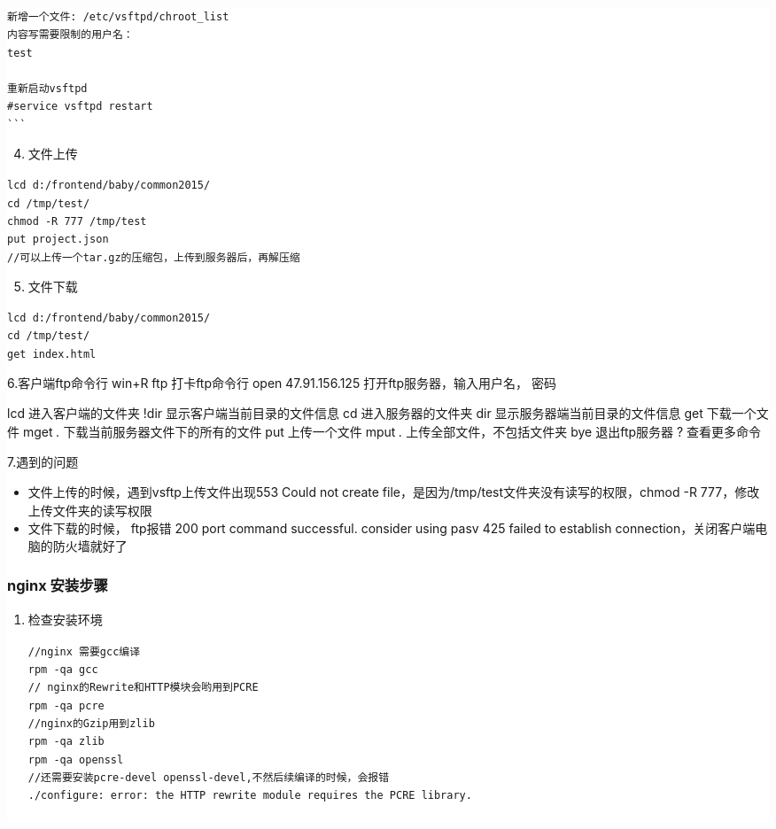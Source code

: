     新增一个文件: /etc/vsftpd/chroot_list
    内容写需要限制的用户名：
    test

    重新启动vsftpd
    #service vsftpd restart
    ```
 4. 文件上传 
 ```
 lcd d:/frontend/baby/common2015/ 
 cd /tmp/test/
 chmod -R 777 /tmp/test
 put project.json
 //可以上传一个tar.gz的压缩包，上传到服务器后，再解压缩
 ```
 5. 文件下载
  ```
 lcd d:/frontend/baby/common2015/ 
 cd /tmp/test/
 get index.html
 ```
 6.客户端ftp命令行
 win+R ftp 打卡ftp命令行
 open 47.91.156.125 打开ftp服务器，输入用户名， 密码
 
 lcd 进入客户端的文件夹
 !dir 显示客户端当前目录的文件信息
 cd 进入服务器的文件夹
 dir 显示服务器端当前目录的文件信息
 get 下载一个文件
 mget *.* 下载当前服务器文件下的所有的文件
 put 上传一个文件
 mput *.* 上传全部文件，不包括文件夹
 bye 退出ftp服务器
 ? 查看更多命令
 
 7.遇到的问题
  - 文件上传的时候，遇到vsftp上传文件出现553 Could not create file，是因为/tmp/test文件夹没有读写的权限，chmod -R 777，修改上传文件夹的读写权限 
  - 文件下载的时候， ftp报错 200 port command successful. consider using pasv 425 failed to establish connection，关闭客户端电脑的防火墙就好了

### nginx 安装步骤

 1. 检查安装环境
    ```
    //nginx 需要gcc编译
    rpm -qa gcc 
    // nginx的Rewrite和HTTP模块会哟用到PCRE
    rpm -qa pcre
    //nginx的Gzip用到zlib
    rpm -qa zlib
    rpm -qa openssl
    //还需要安装pcre-devel openssl-devel,不然后续编译的时候，会报错
    ./configure: error: the HTTP rewrite module requires the PCRE library.
 